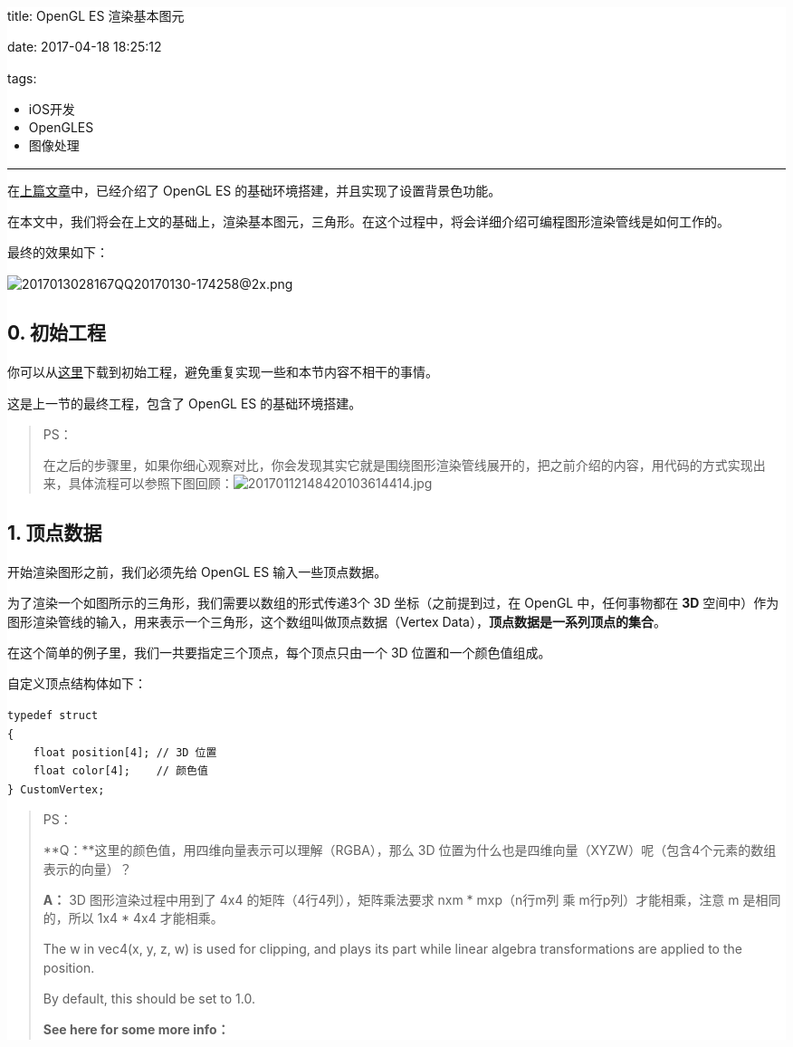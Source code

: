 title: OpenGL ES 渲染基本图元

date: 2017-04-18 18:25:12

tags:

- iOS开发
- OpenGLES
- 图像处理

------

在[上篇文章](http://colin1994.github.io/2017/04/09/OpenGLES-Lesson02/)中，已经介绍了 OpenGL ES 的基础环境搭建，并且实现了设置背景色功能。

在本文中，我们将会在上文的基础上，渲染基本图元，三角形。在这个过程中，将会详细介绍可编程图形渲染管线是如何工作的。

最终的效果如下：

![2017013028167QQ20170130-174258@2x.png](http://7xkc7a.com1.z0.glb.clouddn.com/2017013028167QQ20170130-174258@2x.png)



## 0. 初始工程

你可以从[这里](https://github.com/colin1994/OpenGLES/blob/master/Lesson02/OpenGLESDemo_1.zip)下载到初始工程，避免重复实现一些和本节内容不相干的事情。

这是上一节的最终工程，包含了 OpenGL ES 的基础环境搭建。

> PS：
>
> 在之后的步骤里，如果你细心观察对比，你会发现其实它就是围绕图形渲染管线展开的，把之前介绍的内容，用代码的方式实现出来，具体流程可以参照下图回顾：![20170112148420103614414.jpg](http://7xkc7a.com1.z0.glb.clouddn.com/20170112148420103614414.jpg?imageView2/0/format/jpg)



## 1. 顶点数据

开始渲染图形之前，我们必须先给 OpenGL ES 输入一些顶点数据。

为了渲染一个如图所示的三角形，我们需要以数组的形式传递3个 3D 坐标（之前提到过，在 OpenGL 中，任何事物都在 **3D** 空间中）作为图形渲染管线的输入，用来表示一个三角形，这个数组叫做顶点数据（Vertex Data），**顶点数据是一系列顶点的集合**。

在这个简单的例子里，我们一共要指定三个顶点，每个顶点只由一个 3D 位置和一个颜色值组成。

自定义顶点结构体如下：

```objc
typedef struct
{
    float position[4]; // 3D 位置
    float color[4];    // 颜色值
} CustomVertex;
```

> PS：
>
> **Q：**这里的颜色值，用四维向量表示可以理解（RGBA），那么 3D 位置为什么也是四维向量（XYZW）呢（包含4个元素的数组表示的向量）？
>
> **A：** 3D 图形渲染过程中用到了 4x4 的矩阵（4行4列），矩阵乘法要求 nxm * mxp（n行m列 乘 m行p列）才能相乘，注意 m 是相同的，所以 1x4 * 4x4 才能相乘。
>
> The w in vec4(x, y, z, w) is used for clipping, and plays its part while linear algebra transformations are applied to the position.
>
> By default, this should be set to 1.0.
>
> **See here for some more info：**
>